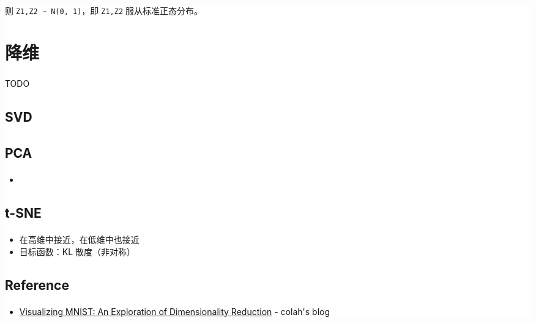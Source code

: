   
  则 `Z1,Z2 ∽ N(0, 1)`，即 `Z1,Z2` 服从标准正态分布。


# 降维

TODO
## SVD

## PCA
- 

## t-SNE
- 在高维中接近，在低维中也接近
- 目标函数：KL 散度（非对称）

## Reference
- [Visualizing MNIST: An Exploration of Dimensionality Reduction](http://colah.github.io/posts/2014-10-Visualizing-MNIST/) - colah's blog 
